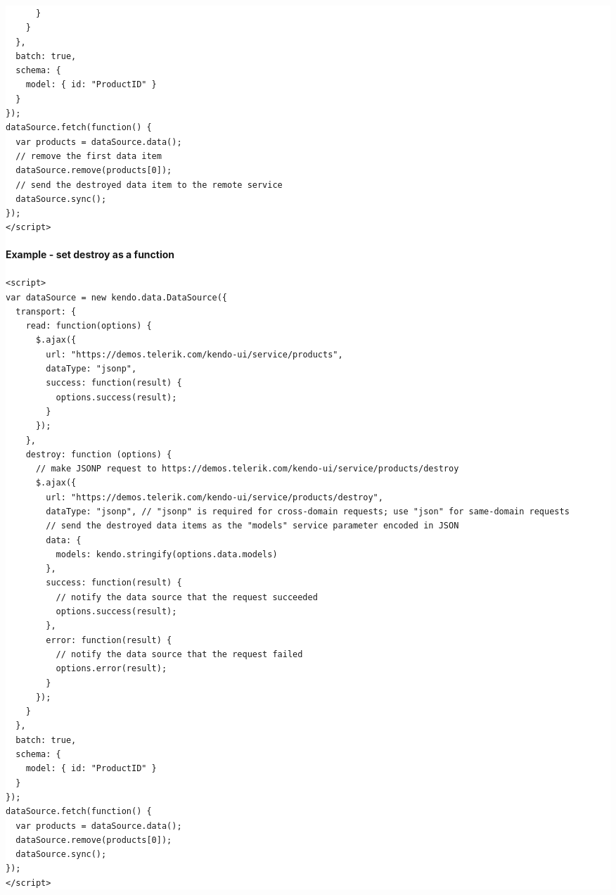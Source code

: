           }
        }
      },
      batch: true,
      schema: {
        model: { id: "ProductID" }
      }
    });
    dataSource.fetch(function() {
      var products = dataSource.data();
      // remove the first data item
      dataSource.remove(products[0]);
      // send the destroyed data item to the remote service
      dataSource.sync();
    });
    </script>

#### Example - set destroy as a function

    <script>
    var dataSource = new kendo.data.DataSource({
      transport: {
        read: function(options) {
          $.ajax({
            url: "https://demos.telerik.com/kendo-ui/service/products",
            dataType: "jsonp",
            success: function(result) {
              options.success(result);
            }
          });
        },
        destroy: function (options) {
          // make JSONP request to https://demos.telerik.com/kendo-ui/service/products/destroy
          $.ajax({
            url: "https://demos.telerik.com/kendo-ui/service/products/destroy",
            dataType: "jsonp", // "jsonp" is required for cross-domain requests; use "json" for same-domain requests
            // send the destroyed data items as the "models" service parameter encoded in JSON
            data: {
              models: kendo.stringify(options.data.models)
            },
            success: function(result) {
              // notify the data source that the request succeeded
              options.success(result);
            },
            error: function(result) {
              // notify the data source that the request failed
              options.error(result);
            }
          });
        }
      },
      batch: true,
      schema: {
        model: { id: "ProductID" }
      }
    });
    dataSource.fetch(function() {
      var products = dataSource.data();
      dataSource.remove(products[0]);
      dataSource.sync();
    });
    </script>

